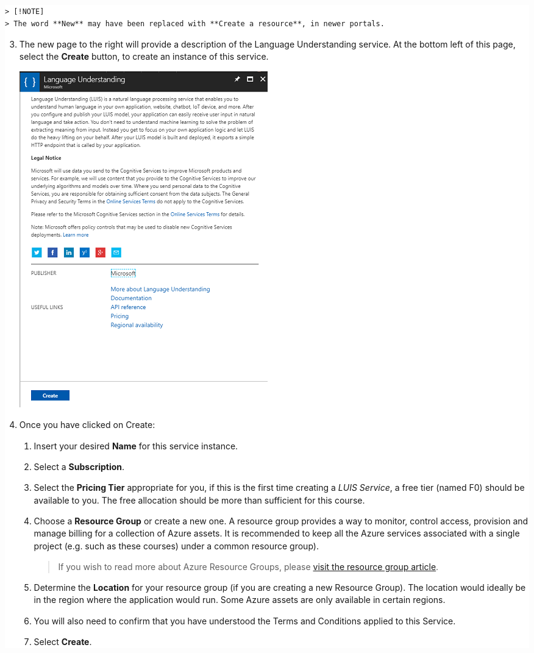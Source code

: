     > [!NOTE]
    > The word **New** may have been replaced with **Create a resource**, in newer portals.
 
3.	The new page to the right will provide a description of the Language Understanding service. At the bottom left of this page, select the **Create** button, to create an instance of this service.

    ![LUIS service creation - legal notice](images/AzureLabs-Lab3-02.png)
 
4.	Once you have clicked on Create:

    1. Insert your desired **Name** for this service instance.
    2. Select a **Subscription**.
    3. Select the **Pricing Tier** appropriate for you, if this is the first time creating a *LUIS Service*, a free tier (named F0) should be available to you. The free allocation should be more than sufficient for this course.
    4. Choose a **Resource Group** or create a new one. A resource group provides a way to monitor, control access, provision and manage billing for a collection of Azure assets. It is recommended to keep all the Azure services associated with a single project (e.g. such as these courses) under a common resource group). 

        > If you wish to read more about Azure Resource Groups, please [visit the resource group article](https://docs.microsoft.com/azure/azure-resource-manager/resource-group-portal).

    5. Determine the **Location** for your resource group (if you are creating a new Resource Group). The location would ideally be in the region where the application would run. Some Azure assets are only available in certain regions.
    6. You will also need to confirm that you have understood the Terms and Conditions applied to this Service.
    7. Select **Create**.
